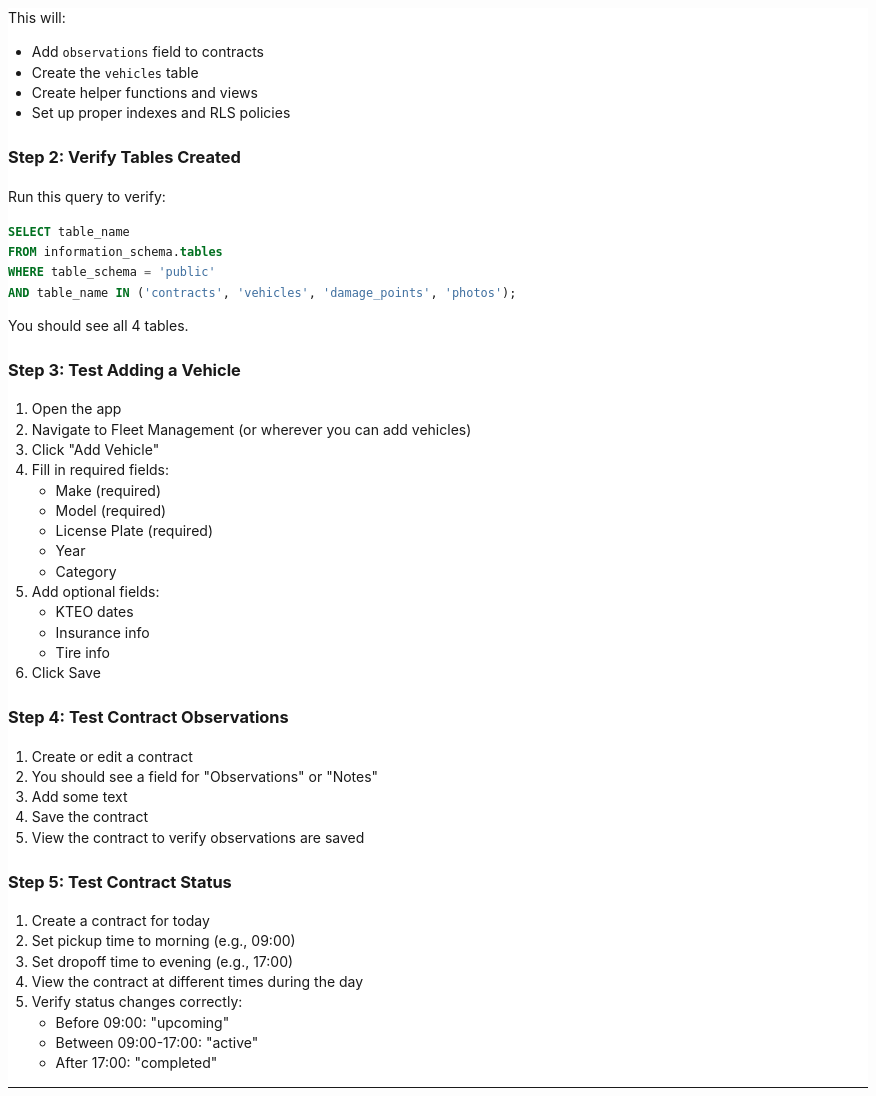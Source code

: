 This will:
- Add `observations` field to contracts
- Create the `vehicles` table
- Create helper functions and views
- Set up proper indexes and RLS policies

### Step 2: Verify Tables Created

Run this query to verify:

```sql
SELECT table_name 
FROM information_schema.tables 
WHERE table_schema = 'public' 
AND table_name IN ('contracts', 'vehicles', 'damage_points', 'photos');
```

You should see all 4 tables.

### Step 3: Test Adding a Vehicle

1. Open the app
2. Navigate to Fleet Management (or wherever you can add vehicles)
3. Click "Add Vehicle"
4. Fill in required fields:
   - Make (required)
   - Model (required)
   - License Plate (required)
   - Year
   - Category
5. Add optional fields:
   - KTEO dates
   - Insurance info
   - Tire info
6. Click Save

### Step 4: Test Contract Observations

1. Create or edit a contract
2. You should see a field for "Observations" or "Notes"
3. Add some text
4. Save the contract
5. View the contract to verify observations are saved

### Step 5: Test Contract Status

1. Create a contract for today
2. Set pickup time to morning (e.g., 09:00)
3. Set dropoff time to evening (e.g., 17:00)
4. View the contract at different times during the day
5. Verify status changes correctly:
   - Before 09:00: "upcoming"
   - Between 09:00-17:00: "active"
   - After 17:00: "completed"

---